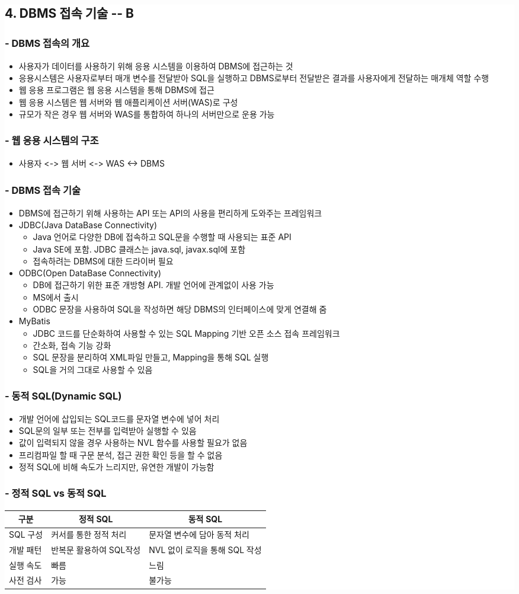 ## 4. DBMS 접속 기술 -- B


### - DBMS 접속의 개요

- 사용자가 데이터를 사용하기 위해 응용 시스템을 이용하여 DBMS에 접근하는 것
- 응용시스템은 사용자로부터 매개 변수를 전달받아 SQL을 실행하고 DBMS로부터 전달받은 결과를 사용자에게 전달하는 매개체 역할 수행
- 웹 응용 프로그램은 웹 응용 시스템을 통해 DBMS에 접근
- 웹 응용 시스템은 웹 서버와 웹 애플리케이션 서버(WAS)로 구성
- 규모가 작은 경우 웹 서버와 WAS를 통합하여 하나의 서버만으로 운용 가능


### - 웹 응용 시스템의 구조

- 사용자 <-> 웹 서버 <-> WAS <-> DBMS


### - DBMS 접속 기술

- DBMS에 접근하기 위해 사용하는 API 또는 API의 사용을 편리하게 도와주는 프레임워크
- JDBC(Java DataBase Connectivity)
    - Java 언어로 다양한 DB에 접속하고 SQL문을 수행할 때 사용되는 표준 API
    - Java SE에 포함. JDBC 클래스는 java.sql, javax.sql에 포함
    - 접속하려는 DBMS에 대한 드라이버 필요
- ODBC(Open DataBase Connectivity)
    - DB에 접근하기 위한 표준 개방형 API. 개발 언어에 관계없이 사용 가능
    - MS에서 출시
    - ODBC 문장을 사용하여 SQL을 작성하면 해당 DBMS의 인터페이스에 맞게 연결해 줌
- MyBatis
    - JDBC 코드를 단순화하여 사용할 수 있는 SQL Mapping 기반 오픈 소스 접속 프레임워크
    - 간소화, 접속 기능 강화
    - SQL 문장을 분리하여 XML파일 만들고, Mapping을 통해 SQL 실행
    - SQL을 거의 그대로 사용할 수 있음


### - 동적 SQL(Dynamic SQL)

- 개발 언어에 삽입되는 SQL코드를 문자열 변수에 넣어 처리
- SQL문의 일부 또는 전부를 입력받아 실행할 수 있음
- 값이 입력되지 않을 경우 사용하는 NVL 함수를 사용할 필요가 없음
- 프리컴파일 할 때 구문 분석, 접근 권한 확인 등을 할 수 없음
- 정적 SQL에 비해 속도가 느리지만, 유연한 개발이 가능함


### - 정적 SQL vs 동적 SQL

구분 | 정적 SQL | 동적 SQL
--|--|--
SQL 구성 | 커서를 통한 정적 처리 | 문자열 변수에 담아 동적 처리
개발 패턴 | 반복문 활용하여 SQL작성 | NVL 없이 로직을 통해 SQL 작성
실행 속도 | 빠름 | 느림
사전 검사 | 가능 | 불가능

